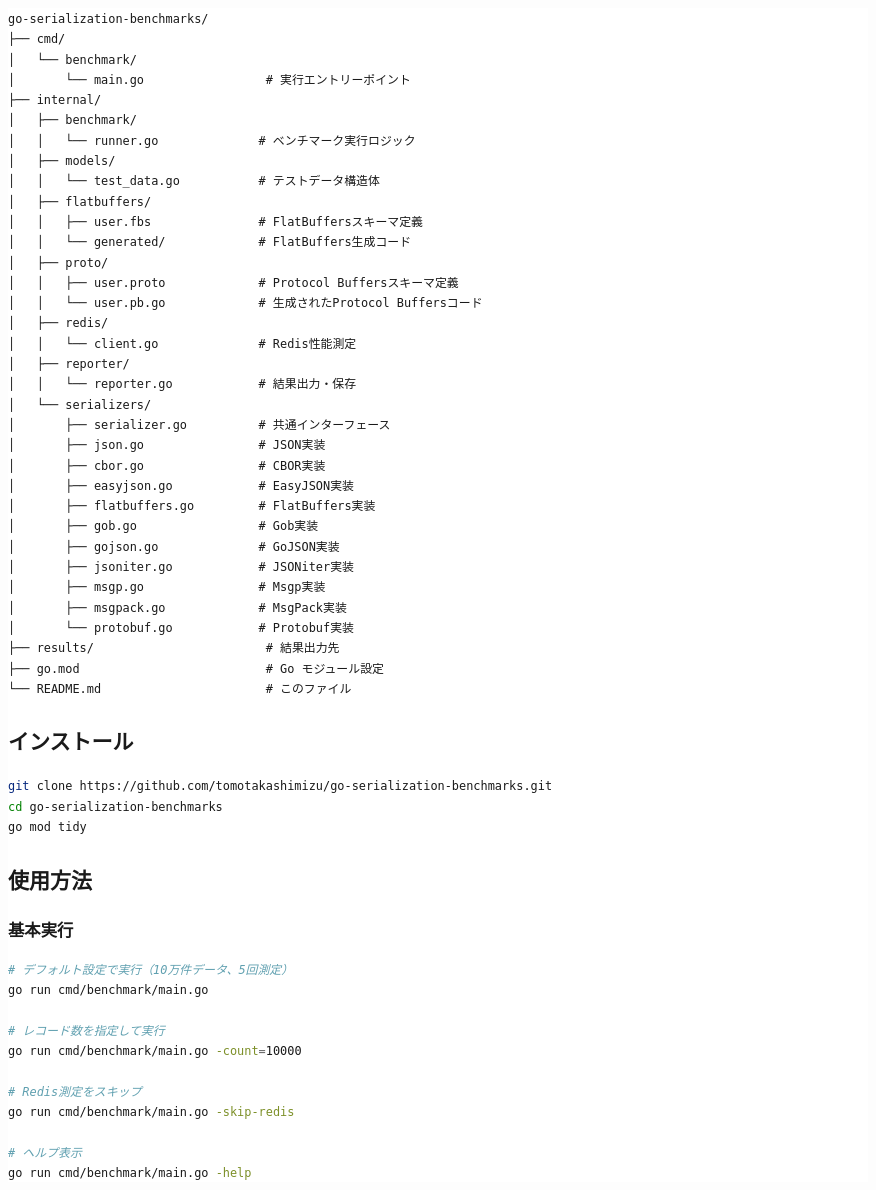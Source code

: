 ```plaintext
go-serialization-benchmarks/
├── cmd/
│   └── benchmark/
│       └── main.go                 # 実行エントリーポイント
├── internal/
│   ├── benchmark/
│   │   └── runner.go              # ベンチマーク実行ロジック
│   ├── models/
│   │   └── test_data.go           # テストデータ構造体
│   ├── flatbuffers/
│   │   ├── user.fbs               # FlatBuffersスキーマ定義
│   │   └── generated/             # FlatBuffers生成コード
│   ├── proto/
│   │   ├── user.proto             # Protocol Buffersスキーマ定義
│   │   └── user.pb.go             # 生成されたProtocol Buffersコード
│   ├── redis/
│   │   └── client.go              # Redis性能測定
│   ├── reporter/
│   │   └── reporter.go            # 結果出力・保存
│   └── serializers/
│       ├── serializer.go          # 共通インターフェース
│       ├── json.go                # JSON実装
│       ├── cbor.go                # CBOR実装
│       ├── easyjson.go            # EasyJSON実装
│       ├── flatbuffers.go         # FlatBuffers実装
│       ├── gob.go                 # Gob実装
│       ├── gojson.go              # GoJSON実装
│       ├── jsoniter.go            # JSONiter実装
│       ├── msgp.go                # Msgp実装
│       ├── msgpack.go             # MsgPack実装
│       └── protobuf.go            # Protobuf実装
├── results/                        # 結果出力先
├── go.mod                          # Go モジュール設定
└── README.md                       # このファイル
```

## インストール

```bash
git clone https://github.com/tomotakashimizu/go-serialization-benchmarks.git
cd go-serialization-benchmarks
go mod tidy
```

## 使用方法

### 基本実行

```bash
# デフォルト設定で実行（10万件データ、5回測定）
go run cmd/benchmark/main.go

# レコード数を指定して実行
go run cmd/benchmark/main.go -count=10000

# Redis測定をスキップ
go run cmd/benchmark/main.go -skip-redis

# ヘルプ表示
go run cmd/benchmark/main.go -help
```

